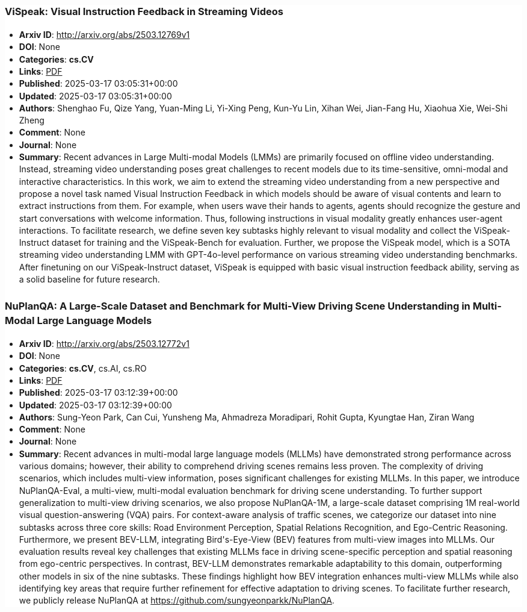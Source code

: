 

### ViSpeak: Visual Instruction Feedback in Streaming Videos
- **Arxiv ID**: http://arxiv.org/abs/2503.12769v1
- **DOI**: None
- **Categories**: **cs.CV**
- **Links**: [PDF](http://arxiv.org/pdf/2503.12769v1)
- **Published**: 2025-03-17 03:05:31+00:00
- **Updated**: 2025-03-17 03:05:31+00:00
- **Authors**: Shenghao Fu, Qize Yang, Yuan-Ming Li, Yi-Xing Peng, Kun-Yu Lin, Xihan Wei, Jian-Fang Hu, Xiaohua Xie, Wei-Shi Zheng
- **Comment**: None
- **Journal**: None
- **Summary**: Recent advances in Large Multi-modal Models (LMMs) are primarily focused on offline video understanding. Instead, streaming video understanding poses great challenges to recent models due to its time-sensitive, omni-modal and interactive characteristics. In this work, we aim to extend the streaming video understanding from a new perspective and propose a novel task named Visual Instruction Feedback in which models should be aware of visual contents and learn to extract instructions from them. For example, when users wave their hands to agents, agents should recognize the gesture and start conversations with welcome information. Thus, following instructions in visual modality greatly enhances user-agent interactions. To facilitate research, we define seven key subtasks highly relevant to visual modality and collect the ViSpeak-Instruct dataset for training and the ViSpeak-Bench for evaluation. Further, we propose the ViSpeak model, which is a SOTA streaming video understanding LMM with GPT-4o-level performance on various streaming video understanding benchmarks. After finetuning on our ViSpeak-Instruct dataset, ViSpeak is equipped with basic visual instruction feedback ability, serving as a solid baseline for future research.



### NuPlanQA: A Large-Scale Dataset and Benchmark for Multi-View Driving Scene Understanding in Multi-Modal Large Language Models
- **Arxiv ID**: http://arxiv.org/abs/2503.12772v1
- **DOI**: None
- **Categories**: **cs.CV**, cs.AI, cs.RO
- **Links**: [PDF](http://arxiv.org/pdf/2503.12772v1)
- **Published**: 2025-03-17 03:12:39+00:00
- **Updated**: 2025-03-17 03:12:39+00:00
- **Authors**: Sung-Yeon Park, Can Cui, Yunsheng Ma, Ahmadreza Moradipari, Rohit Gupta, Kyungtae Han, Ziran Wang
- **Comment**: None
- **Journal**: None
- **Summary**: Recent advances in multi-modal large language models (MLLMs) have demonstrated strong performance across various domains; however, their ability to comprehend driving scenes remains less proven. The complexity of driving scenarios, which includes multi-view information, poses significant challenges for existing MLLMs. In this paper, we introduce NuPlanQA-Eval, a multi-view, multi-modal evaluation benchmark for driving scene understanding. To further support generalization to multi-view driving scenarios, we also propose NuPlanQA-1M, a large-scale dataset comprising 1M real-world visual question-answering (VQA) pairs. For context-aware analysis of traffic scenes, we categorize our dataset into nine subtasks across three core skills: Road Environment Perception, Spatial Relations Recognition, and Ego-Centric Reasoning. Furthermore, we present BEV-LLM, integrating Bird's-Eye-View (BEV) features from multi-view images into MLLMs. Our evaluation results reveal key challenges that existing MLLMs face in driving scene-specific perception and spatial reasoning from ego-centric perspectives. In contrast, BEV-LLM demonstrates remarkable adaptability to this domain, outperforming other models in six of the nine subtasks. These findings highlight how BEV integration enhances multi-view MLLMs while also identifying key areas that require further refinement for effective adaptation to driving scenes. To facilitate further research, we publicly release NuPlanQA at https://github.com/sungyeonparkk/NuPlanQA.
